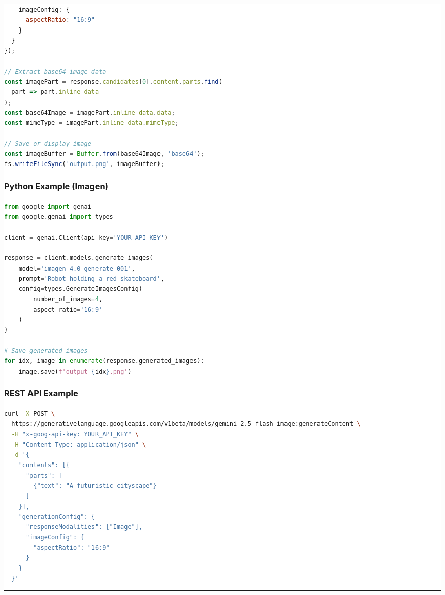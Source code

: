 ```javascript
    imageConfig: {
      aspectRatio: "16:9"
    }
  }
});

// Extract base64 image data
const imagePart = response.candidates[0].content.parts.find(
  part => part.inline_data
);
const base64Image = imagePart.inline_data.data;
const mimeType = imagePart.inline_data.mimeType;

// Save or display image
const imageBuffer = Buffer.from(base64Image, 'base64');
fs.writeFileSync('output.png', imageBuffer);
```

### Python Example (Imagen)

```python
from google import genai
from google.genai import types

client = genai.Client(api_key='YOUR_API_KEY')

response = client.models.generate_images(
    model='imagen-4.0-generate-001',
    prompt='Robot holding a red skateboard',
    config=types.GenerateImagesConfig(
        number_of_images=4,
        aspect_ratio='16:9'
    )
)

# Save generated images
for idx, image in enumerate(response.generated_images):
    image.save(f'output_{idx}.png')
```

### REST API Example

```bash
curl -X POST \
  https://generativelanguage.googleapis.com/v1beta/models/gemini-2.5-flash-image:generateContent \
  -H "x-goog-api-key: YOUR_API_KEY" \
  -H "Content-Type: application/json" \
  -d '{
    "contents": [{
      "parts": [
        {"text": "A futuristic cityscape"}
      ]
    }],
    "generationConfig": {
      "responseModalities": ["Image"],
      "imageConfig": {
        "aspectRatio": "16:9"
      }
    }
  }'
```

---